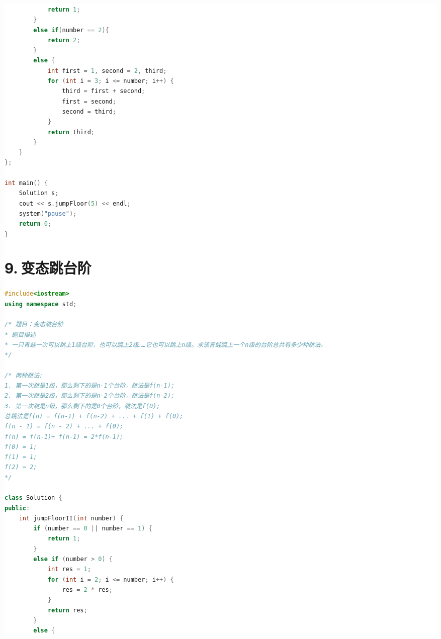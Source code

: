 ```C++
			return 1;
		}
		else if(number == 2){
			return 2;
		}
		else {
			int first = 1, second = 2, third;
			for (int i = 3; i <= number; i++) {
				third = first + second;
				first = second;
				second = third;
			}
			return third;
		}
	}
};

int main() {
	Solution s;
	cout << s.jumpFloor(5) << endl;
	system("pause");
	return 0;
}
```

# 9. 变态跳台阶

```C++
#include<iostream>
using namespace std;

/* 题目：变态跳台阶
* 题目描述
* 一只青蛙一次可以跳上1级台阶，也可以跳上2级……它也可以跳上n级。求该青蛙跳上一个n级的台阶总共有多少种跳法。
*/

/* 两种跳法:
1. 第一次跳是1级，那么剩下的是n-1个台阶，跳法是f(n-1);
2. 第一次跳是2级，那么剩下的是n-2个台阶，跳法是f(n-2);
3. 第一次跳是n级，那么剩下的是0个台阶，跳法是f(0);
总跳法是f(n) = f(n-1) + f(n-2) + ... + f(1) + f(0);
f(n - 1) = f(n - 2) + ... + f(0);
f(n) = f(n-1)+ f(n-1) = 2*f(n-1);
f(0) = 1;
f(1) = 1;
f(2) = 2;
*/

class Solution {
public:
	int jumpFloorII(int number) {
		if (number == 0 || number == 1) {
			return 1;
		}
		else if (number > 0) {
			int res = 1;
			for (int i = 2; i <= number; i++) {
				res = 2 * res;
			}
			return res;
		}
		else {
```